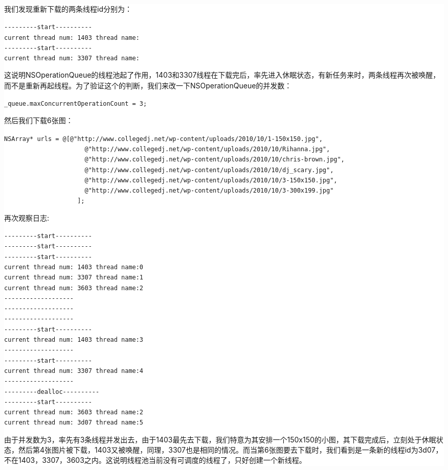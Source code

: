 我们发现重新下载的两条线程id分别为：

```shell
---------start----------
current thread num: 1403 thread name:
---------start----------
current thread num: 3307 thread name:
```

这说明NSOperationQueue的线程池起了作用，1403和3307线程在下载完后，率先进入休眠状态，有新任务来时，两条线程再次被唤醒，而不是重新再起线程。为了验证这个的判断，我们来改一下NSOperationQueue的并发数：

```objc
_queue.maxConcurrentOperationCount = 3;

```
然后我们下载6张图：

```objc
NSArray* urls = @[@"http://www.collegedj.net/wp-content/uploads/2010/10/1-150x150.jpg",
                      @"http://www.collegedj.net/wp-content/uploads/2010/10/Rihanna.jpg",
                      @"http://www.collegedj.net/wp-content/uploads/2010/10/chris-brown.jpg",
                      @"http://www.collegedj.net/wp-content/uploads/2010/10/dj_scary.jpg",
                      @"http://www.collegedj.net/wp-content/uploads/2010/10/3-150x150.jpg",
                      @"http://www.collegedj.net/wp-content/uploads/2010/10/3-300x199.jpg"
                    ];
```

再次观察日志:

```
---------start----------
---------start----------
---------start----------
current thread num: 1403 thread name:0
current thread num: 3307 thread name:1
current thread num: 3603 thread name:2
-------------------
-------------------
-------------------
---------start----------
current thread num: 1403 thread name:3
-------------------
---------start----------
current thread num: 3307 thread name:4
-------------------
---------dealloc----------
---------start----------
current thread num: 3603 thread name:2
current thread num: 3d07 thread name:5

```

由于并发数为3，率先有3条线程并发出去，由于1403最先去下载，我们特意为其安排一个150x150的小图，其下载完成后，立刻处于休眠状态，然后第4张图片被下载，1403又被唤醒，同理，3307也是相同的情况。而当第6张图要去下载时，我们看到是一条新的线程id为3d07，不在1403，3307，3603之内。这说明线程池当前没有可调度的线程了，只好创建一个新线程。
